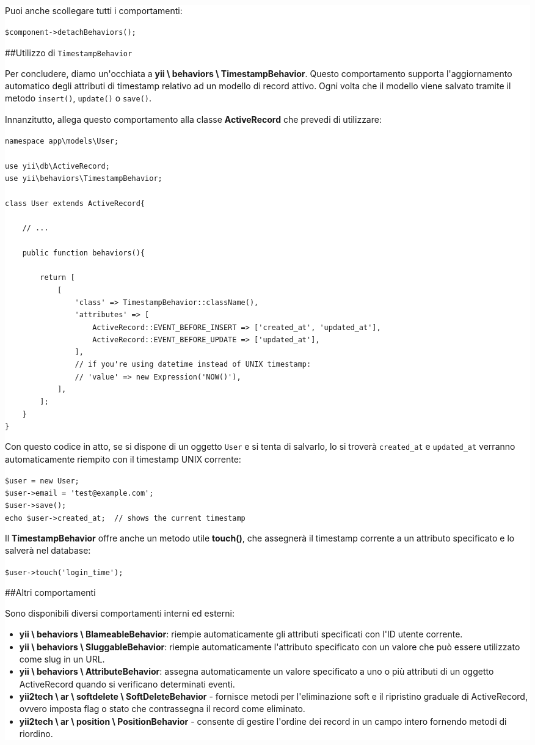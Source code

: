 Puoi anche scollegare tutti i comportamenti:

    $component->detachBehaviors();


##Utilizzo di `TimestampBehavior`


Per concludere, diamo un'occhiata a **yii \ behaviors \ TimestampBehavior**. Questo comportamento supporta l'aggiornamento automatico degli attributi di timestamp relativo ad un modello di record attivo. Ogni volta che il modello viene salvato tramite il metodo `insert()`, `update()` o `save()`.

Innanzitutto, allega questo comportamento alla classe **ActiveRecord** che prevedi di utilizzare:

    namespace app\models\User;

    use yii\db\ActiveRecord;
    use yii\behaviors\TimestampBehavior;

    class User extends ActiveRecord{

        // ...

        public function behaviors(){

            return [
                [
                    'class' => TimestampBehavior::className(),
                    'attributes' => [
                        ActiveRecord::EVENT_BEFORE_INSERT => ['created_at', 'updated_at'],
                        ActiveRecord::EVENT_BEFORE_UPDATE => ['updated_at'],
                    ],
                    // if you're using datetime instead of UNIX timestamp:
                    // 'value' => new Expression('NOW()'),
                ],
            ];
        }
    }

Con questo codice in atto, se si dispone di un oggetto `User` e si tenta di salvarlo, lo si troverà `created_at` e `updated_at` verranno automaticamente riempito con il timestamp UNIX corrente:

    $user = new User;
    $user->email = 'test@example.com';
    $user->save();
    echo $user->created_at;  // shows the current timestamp

Il **TimestampBehavior** offre anche un metodo utile **touch()**, che assegnerà il timestamp corrente a un attributo specificato e lo salverà nel database:

    $user->touch('login_time');


##Altri comportamenti 


Sono disponibili diversi comportamenti interni ed esterni:

- **yii \ behaviors \ BlameableBehavior**: riempie automaticamente gli attributi specificati con l'ID utente corrente.
- **yii \ behaviors \ SluggableBehavior**: riempie automaticamente l'attributo specificato con un valore che può essere utilizzato come slug in un URL.
- **yii \ behaviors \ AttributeBehavior**: assegna automaticamente un valore specificato a uno o più attributi di un oggetto ActiveRecord quando si verificano determinati eventi.
- **yii2tech \ ar \ softdelete \ SoftDeleteBehavior** - fornisce metodi per l'eliminazione soft e il ripristino graduale di ActiveRecord, ovvero imposta flag o stato che contrassegna il record come eliminato.
- **yii2tech \ ar \ position \ PositionBehavior** - consente di gestire l'ordine dei record in un campo intero fornendo metodi di riordino.
